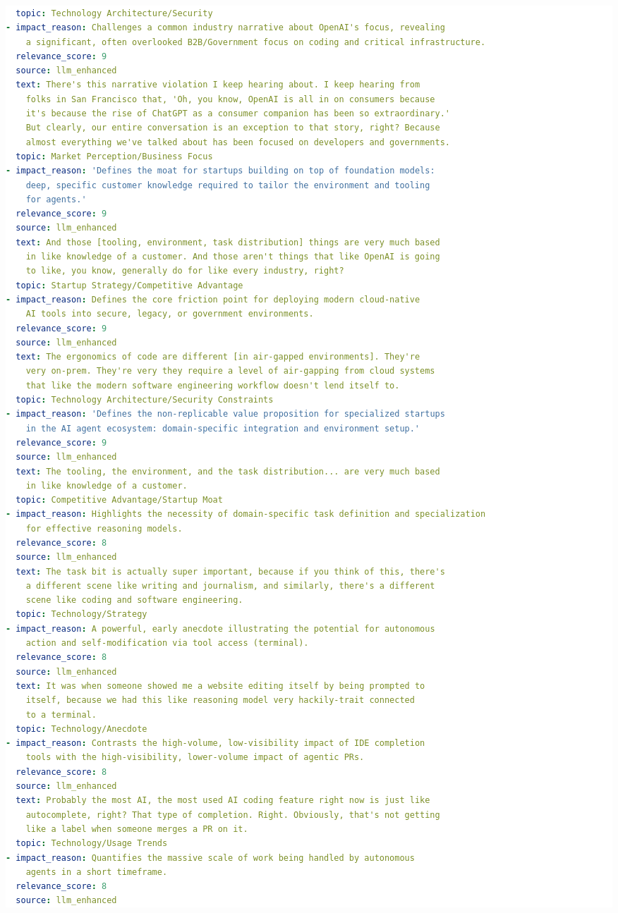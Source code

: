 ```yaml
  topic: Technology Architecture/Security
- impact_reason: Challenges a common industry narrative about OpenAI's focus, revealing
    a significant, often overlooked B2B/Government focus on coding and critical infrastructure.
  relevance_score: 9
  source: llm_enhanced
  text: There's this narrative violation I keep hearing about. I keep hearing from
    folks in San Francisco that, 'Oh, you know, OpenAI is all in on consumers because
    it's because the rise of ChatGPT as a consumer companion has been so extraordinary.'
    But clearly, our entire conversation is an exception to that story, right? Because
    almost everything we've talked about has been focused on developers and governments.
  topic: Market Perception/Business Focus
- impact_reason: 'Defines the moat for startups building on top of foundation models:
    deep, specific customer knowledge required to tailor the environment and tooling
    for agents.'
  relevance_score: 9
  source: llm_enhanced
  text: And those [tooling, environment, task distribution] things are very much based
    in like knowledge of a customer. And those aren't things that like OpenAI is going
    to like, you know, generally do for like every industry, right?
  topic: Startup Strategy/Competitive Advantage
- impact_reason: Defines the core friction point for deploying modern cloud-native
    AI tools into secure, legacy, or government environments.
  relevance_score: 9
  source: llm_enhanced
  text: The ergonomics of code are different [in air-gapped environments]. They're
    very on-prem. They're very they require a level of air-gapping from cloud systems
    that like the modern software engineering workflow doesn't lend itself to.
  topic: Technology Architecture/Security Constraints
- impact_reason: 'Defines the non-replicable value proposition for specialized startups
    in the AI agent ecosystem: domain-specific integration and environment setup.'
  relevance_score: 9
  source: llm_enhanced
  text: The tooling, the environment, and the task distribution... are very much based
    in like knowledge of a customer.
  topic: Competitive Advantage/Startup Moat
- impact_reason: Highlights the necessity of domain-specific task definition and specialization
    for effective reasoning models.
  relevance_score: 8
  source: llm_enhanced
  text: The task bit is actually super important, because if you think of this, there's
    a different scene like writing and journalism, and similarly, there's a different
    scene like coding and software engineering.
  topic: Technology/Strategy
- impact_reason: A powerful, early anecdote illustrating the potential for autonomous
    action and self-modification via tool access (terminal).
  relevance_score: 8
  source: llm_enhanced
  text: It was when someone showed me a website editing itself by being prompted to
    itself, because we had this like reasoning model very hackily-trait connected
    to a terminal.
  topic: Technology/Anecdote
- impact_reason: Contrasts the high-volume, low-visibility impact of IDE completion
    tools with the high-visibility, lower-volume impact of agentic PRs.
  relevance_score: 8
  source: llm_enhanced
  text: Probably the most AI, the most used AI coding feature right now is just like
    autocomplete, right? That type of completion. Right. Obviously, that's not getting
    like a label when someone merges a PR on it.
  topic: Technology/Usage Trends
- impact_reason: Quantifies the massive scale of work being handled by autonomous
    agents in a short timeframe.
  relevance_score: 8
  source: llm_enhanced
```